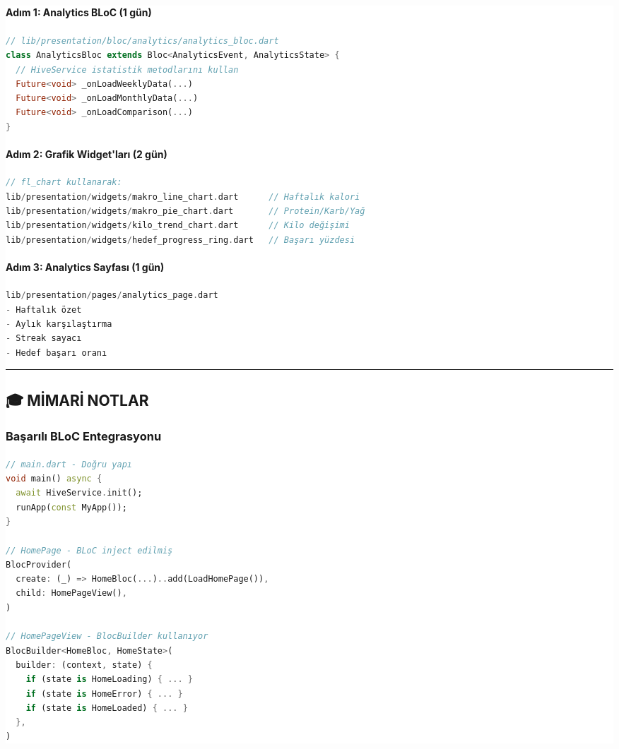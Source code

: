 #### Adım 1: Analytics BLoC (1 gün)
```dart
// lib/presentation/bloc/analytics/analytics_bloc.dart
class AnalyticsBloc extends Bloc<AnalyticsEvent, AnalyticsState> {
  // HiveService istatistik metodlarını kullan
  Future<void> _onLoadWeeklyData(...)
  Future<void> _onLoadMonthlyData(...)
  Future<void> _onLoadComparison(...)
}
```

#### Adım 2: Grafik Widget'ları (2 gün)
```dart
// fl_chart kullanarak:
lib/presentation/widgets/makro_line_chart.dart      // Haftalık kalori
lib/presentation/widgets/makro_pie_chart.dart       // Protein/Karb/Yağ
lib/presentation/widgets/kilo_trend_chart.dart      // Kilo değişimi
lib/presentation/widgets/hedef_progress_ring.dart   // Başarı yüzdesi
```

#### Adım 3: Analytics Sayfası (1 gün)
```dart
lib/presentation/pages/analytics_page.dart
- Haftalık özet
- Aylık karşılaştırma
- Streak sayacı
- Hedef başarı oranı
```

---

## 🎓 MİMARİ NOTLAR

### Başarılı BLoC Entegrasyonu
```dart
// main.dart - Doğru yapı
void main() async {
  await HiveService.init();
  runApp(const MyApp());
}

// HomePage - BLoC inject edilmiş
BlocProvider(
  create: (_) => HomeBloc(...)..add(LoadHomePage()),
  child: HomePageView(),
)

// HomePageView - BlocBuilder kullanıyor
BlocBuilder<HomeBloc, HomeState>(
  builder: (context, state) {
    if (state is HomeLoading) { ... }
    if (state is HomeError) { ... }
    if (state is HomeLoaded) { ... }
  },
)
```
